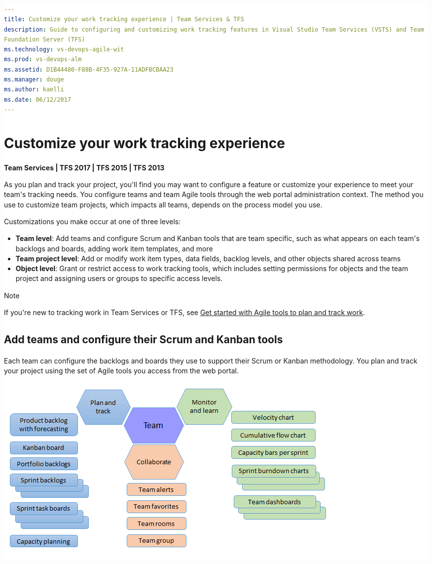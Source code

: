 ```yaml
---
title: Customize your work tracking experience | Team Services & TFS
description: Guide to configuring and customizing work tracking features in Visual Studio Team Services (VSTS) and Team Foundation Server (TFS) 
ms.technology: vs-devops-agile-wit
ms.prod: vs-devops-alm
ms.assetid: D1B44480-F88B-4F35-927A-11ADFBCBAA23
ms.manager: douge
ms.author: kaelli
ms.date: 06/12/2017
---
```


# Customize your work tracking experience 

<b>Team Services | TFS 2017 | TFS 2015 | TFS 2013 </b> 

As you plan and track your project, you'll find you may want to configure a feature or customize your experience to meet your team's tracking needs. You configure teams and team Agile tools through the web portal administration context. The method you use to customize team projects, which impacts all teams, depends on the process model you use.  

Customizations you make occur at one of three levels:   

- **Team level**: Add teams and configure Scrum and Kanban tools that are team specific, such as what appears on each team's backlogs and boards, adding work item templates, and more 
- **Team project level**: Add or modify work item types, data fields, backlog levels, and other objects shared across teams  
- **Object level**: Grant or restrict access to work tracking tools, which includes setting permissions for objects and the team project and assigning users or groups to specific access levels.  

>[!NOTE]  
>If you're new to tracking work in Team Services or TFS, see [Get started with Agile tools to plan and track work](../agile-project-management.md). 


<a id="teams"></a>
## Add teams and configure their Scrum and Kanban tools 

Each team can configure the backlogs and boards they use to support their Scrum or Kanban methodology.
You plan and track your project using the set of Agile tools you access from the web portal. 

![Agile tools, team assets](../scale/_img/agile-tools-team-assets.png)


[add-team-members]: ../scale/multiple-teams.md#add-team-members
[add-team-admin]: ../scale/team-assets.md#add-team-admin